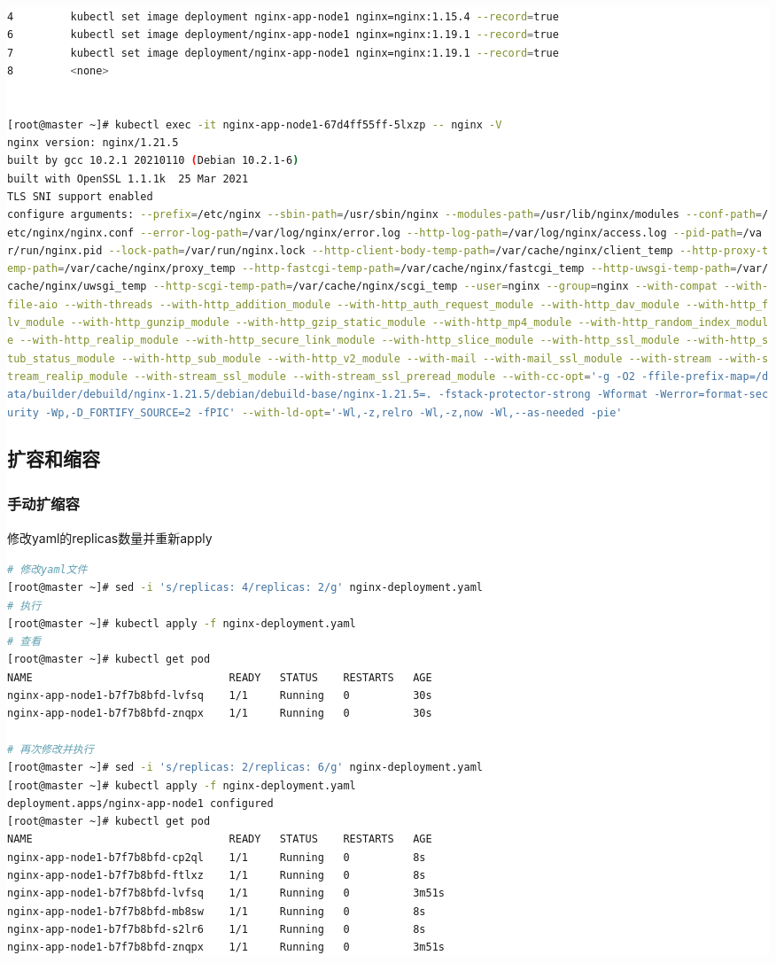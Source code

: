 ```sh
4         kubectl set image deployment nginx-app-node1 nginx=nginx:1.15.4 --record=true
6         kubectl set image deployment/nginx-app-node1 nginx=nginx:1.19.1 --record=true
7         kubectl set image deployment/nginx-app-node1 nginx=nginx:1.19.1 --record=true
8         <none>


[root@master ~]# kubectl exec -it nginx-app-node1-67d4ff55ff-5lxzp -- nginx -V
nginx version: nginx/1.21.5
built by gcc 10.2.1 20210110 (Debian 10.2.1-6) 
built with OpenSSL 1.1.1k  25 Mar 2021
TLS SNI support enabled
configure arguments: --prefix=/etc/nginx --sbin-path=/usr/sbin/nginx --modules-path=/usr/lib/nginx/modules --conf-path=/etc/nginx/nginx.conf --error-log-path=/var/log/nginx/error.log --http-log-path=/var/log/nginx/access.log --pid-path=/var/run/nginx.pid --lock-path=/var/run/nginx.lock --http-client-body-temp-path=/var/cache/nginx/client_temp --http-proxy-temp-path=/var/cache/nginx/proxy_temp --http-fastcgi-temp-path=/var/cache/nginx/fastcgi_temp --http-uwsgi-temp-path=/var/cache/nginx/uwsgi_temp --http-scgi-temp-path=/var/cache/nginx/scgi_temp --user=nginx --group=nginx --with-compat --with-file-aio --with-threads --with-http_addition_module --with-http_auth_request_module --with-http_dav_module --with-http_flv_module --with-http_gunzip_module --with-http_gzip_static_module --with-http_mp4_module --with-http_random_index_module --with-http_realip_module --with-http_secure_link_module --with-http_slice_module --with-http_ssl_module --with-http_stub_status_module --with-http_sub_module --with-http_v2_module --with-mail --with-mail_ssl_module --with-stream --with-stream_realip_module --with-stream_ssl_module --with-stream_ssl_preread_module --with-cc-opt='-g -O2 -ffile-prefix-map=/data/builder/debuild/nginx-1.21.5/debian/debuild-base/nginx-1.21.5=. -fstack-protector-strong -Wformat -Werror=format-security -Wp,-D_FORTIFY_SOURCE=2 -fPIC' --with-ld-opt='-Wl,-z,relro -Wl,-z,now -Wl,--as-needed -pie'

```









## 扩容和缩容

### 手动扩缩容

修改yaml的replicas数量并重新apply

```sh
# 修改yaml文件
[root@master ~]# sed -i 's/replicas: 4/replicas: 2/g' nginx-deployment.yaml 
# 执行
[root@master ~]# kubectl apply -f nginx-deployment.yaml 
# 查看
[root@master ~]# kubectl get pod
NAME                               READY   STATUS    RESTARTS   AGE
nginx-app-node1-b7f7b8bfd-lvfsq    1/1     Running   0          30s
nginx-app-node1-b7f7b8bfd-znqpx    1/1     Running   0          30s

# 再次修改并执行
[root@master ~]# sed -i 's/replicas: 2/replicas: 6/g' nginx-deployment.yaml
[root@master ~]# kubectl apply -f nginx-deployment.yaml 
deployment.apps/nginx-app-node1 configured
[root@master ~]# kubectl get pod
NAME                               READY   STATUS    RESTARTS   AGE
nginx-app-node1-b7f7b8bfd-cp2ql    1/1     Running   0          8s
nginx-app-node1-b7f7b8bfd-ftlxz    1/1     Running   0          8s
nginx-app-node1-b7f7b8bfd-lvfsq    1/1     Running   0          3m51s
nginx-app-node1-b7f7b8bfd-mb8sw    1/1     Running   0          8s
nginx-app-node1-b7f7b8bfd-s2lr6    1/1     Running   0          8s
nginx-app-node1-b7f7b8bfd-znqpx    1/1     Running   0          3m51s

```